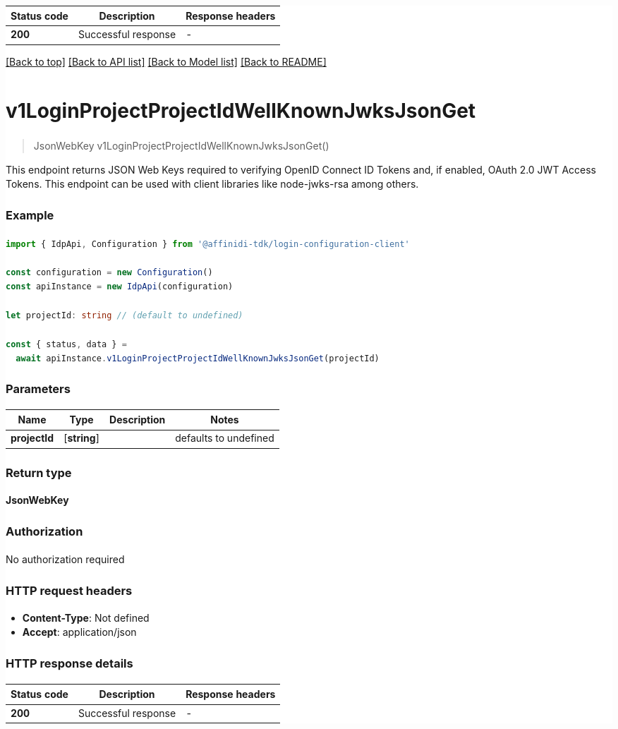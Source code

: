 | Status code | Description         | Response headers |
| ----------- | ------------------- | ---------------- |
| **200**     | Successful response | -                |

[[Back to top]](#) [[Back to API list]](../README.md#documentation-for-api-endpoints) [[Back to Model list]](../README.md#documentation-for-models) [[Back to README]](../README.md)

# **v1LoginProjectProjectIdWellKnownJwksJsonGet**

> JsonWebKey v1LoginProjectProjectIdWellKnownJwksJsonGet()

This endpoint returns JSON Web Keys required to verifying OpenID Connect ID Tokens and, if enabled, OAuth 2.0 JWT Access Tokens. This endpoint can be used with client libraries like node-jwks-rsa among others.

### Example

```typescript
import { IdpApi, Configuration } from '@affinidi-tdk/login-configuration-client'

const configuration = new Configuration()
const apiInstance = new IdpApi(configuration)

let projectId: string // (default to undefined)

const { status, data } =
  await apiInstance.v1LoginProjectProjectIdWellKnownJwksJsonGet(projectId)
```

### Parameters

| Name          | Type         | Description | Notes                 |
| ------------- | ------------ | ----------- | --------------------- |
| **projectId** | [**string**] |             | defaults to undefined |

### Return type

**JsonWebKey**

### Authorization

No authorization required

### HTTP request headers

- **Content-Type**: Not defined
- **Accept**: application/json

### HTTP response details

| Status code | Description         | Response headers |
| ----------- | ------------------- | ---------------- |
| **200**     | Successful response | -                |
